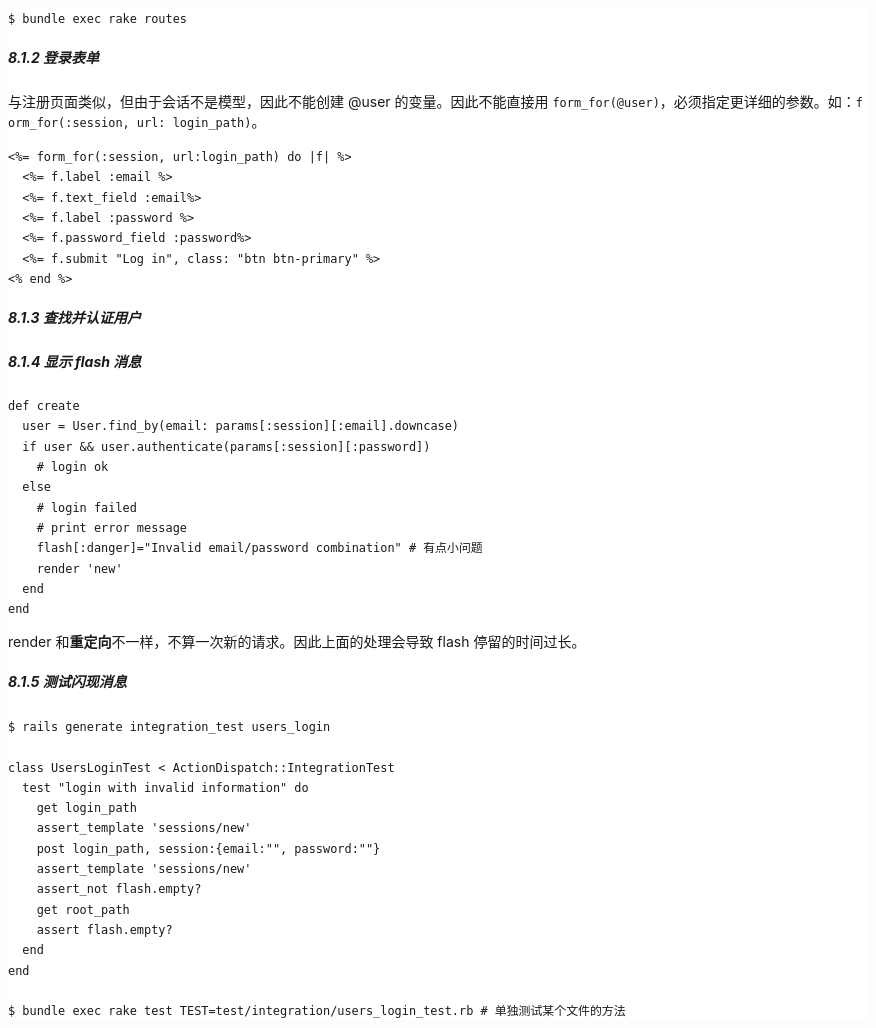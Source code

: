     $ bundle exec rake routes

##### 8.1.2 登录表单

与注册页面类似，但由于会话不是模型，因此不能创建 @user 的变量。因此不能直接用 `form_for(@user)`，必须指定更详细的参数。如：`form_for(:session, url: login_path)`。

    <%= form_for(:session, url:login_path) do |f| %>
      <%= f.label :email %>
      <%= f.text_field :email%>
      <%= f.label :password %>
      <%= f.password_field :password%>
      <%= f.submit "Log in", class: "btn btn-primary" %>
    <% end %>

##### 8.1.3 查找并认证用户

##### 8.1.4 显示 flash 消息

    def create
      user = User.find_by(email: params[:session][:email].downcase)
      if user && user.authenticate(params[:session][:password])
        # login ok
      else
        # login failed
        # print error message
        flash[:danger]="Invalid email/password combination" # 有点小问题
        render 'new'
      end
    end

render 和**重定向**不一样，不算一次新的请求。因此上面的处理会导致 flash 停留的时间过长。

##### 8.1.5 测试闪现消息

    $ rails generate integration_test users_login

    class UsersLoginTest < ActionDispatch::IntegrationTest
      test "login with invalid information" do
        get login_path
        assert_template 'sessions/new'
        post login_path, session:{email:"", password:""}
        assert_template 'sessions/new'
        assert_not flash.empty?
        get root_path
        assert flash.empty?
      end
    end

    $ bundle exec rake test TEST=test/integration/users_login_test.rb # 单独测试某个文件的方法

